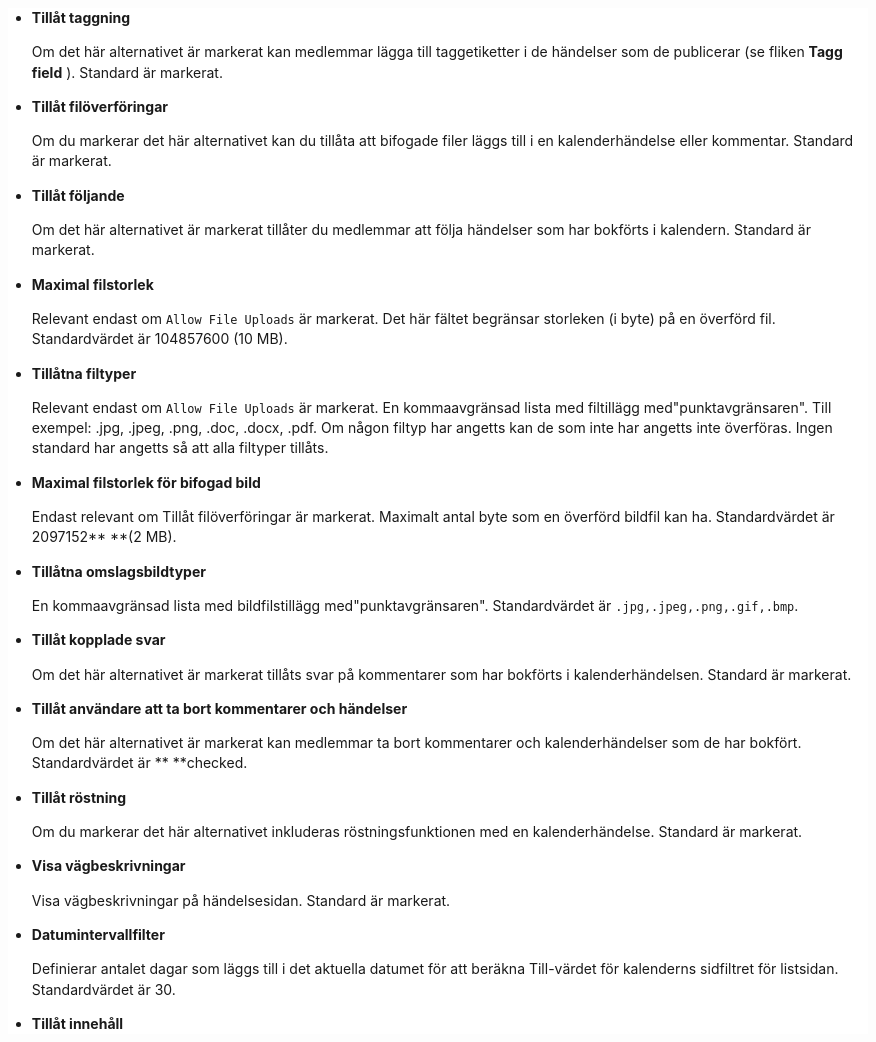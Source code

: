 * **Tillåt taggning**

   Om det här alternativet är markerat kan medlemmar lägga till taggetiketter i de händelser som de publicerar (se fliken **Tagg field** ). Standard är markerat.

* **Tillåt filöverföringar**

   Om du markerar det här alternativet kan du tillåta att bifogade filer läggs till i en kalenderhändelse eller kommentar. Standard är markerat.

* **Tillåt följande**

   Om det här alternativet är markerat tillåter du medlemmar att följa händelser som har bokförts i kalendern. Standard är markerat.

* **Maximal filstorlek**

   Relevant endast om `Allow File Uploads` är markerat. Det här fältet begränsar storleken (i byte) på en överförd fil. Standardvärdet är 104857600 (10 MB).

* **Tillåtna filtyper**

   Relevant endast om `Allow File Uploads` är markerat. En kommaavgränsad lista med filtillägg med&quot;punktavgränsaren&quot;. Till exempel: .jpg, .jpeg, .png, .doc, .docx, .pdf. Om någon filtyp har angetts kan de som inte har angetts inte överföras. Ingen standard har angetts så att alla filtyper tillåts.

* **Maximal filstorlek för bifogad bild**

   Endast relevant om Tillåt filöverföringar är markerat. Maximalt antal byte som en överförd bildfil kan ha. Standardvärdet är 2097152** **(2 MB).

* **Tillåtna omslagsbildtyper**

   En kommaavgränsad lista med bildfilstillägg med&quot;punktavgränsaren&quot;. Standardvärdet är `.jpg,.jpeg,.png,.gif,.bmp`.

* **Tillåt kopplade svar**

   Om det här alternativet är markerat tillåts svar på kommentarer som har bokförts i kalenderhändelsen. Standard är markerat.

* **Tillåt användare att ta bort kommentarer och händelser**

   Om det här alternativet är markerat kan medlemmar ta bort kommentarer och kalenderhändelser som de har bokfört. Standardvärdet är ** **checked.

* **Tillåt röstning**

   Om du markerar det här alternativet inkluderas röstningsfunktionen med en kalenderhändelse. Standard är markerat.

* **Visa vägbeskrivningar**

   Visa vägbeskrivningar på händelsesidan. Standard är markerat.

* **Datumintervallfilter**

   Definierar antalet dagar som läggs till i det aktuella datumet för att beräkna Till-värdet för kalenderns sidfiltret för listsidan. Standardvärdet är 30.

* **Tillåt innehåll**
